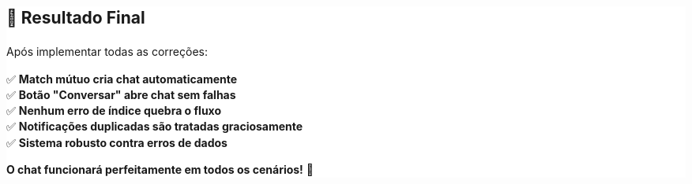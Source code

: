 
## 🎉 Resultado Final

Após implementar todas as correções:

✅ **Match mútuo cria chat automaticamente**  
✅ **Botão "Conversar" abre chat sem falhas**  
✅ **Nenhum erro de índice quebra o fluxo**  
✅ **Notificações duplicadas são tratadas graciosamente**  
✅ **Sistema robusto contra erros de dados**

**O chat funcionará perfeitamente em todos os cenários!** 🚀
